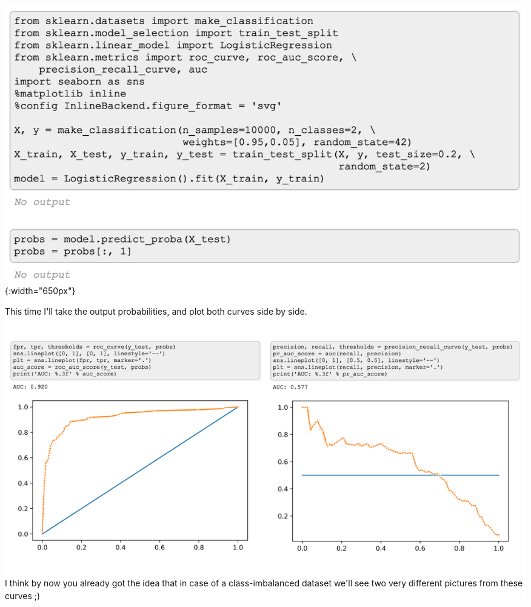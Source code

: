 ![Precision/Recall curve vs ROC curve, 1](/images/metrics/precision-recall-roc.png){:width="650px"}
 
This time I'll take the output probabilities, and plot both curves side by side.

![Precision/Recall curve vs ROC curve, 2](/images/metrics/precision-recall-roc-2.png)

I think by now you already got the idea that in case of a class-imbalanced dataset we'll see two very different pictures 
from these curves ;)
